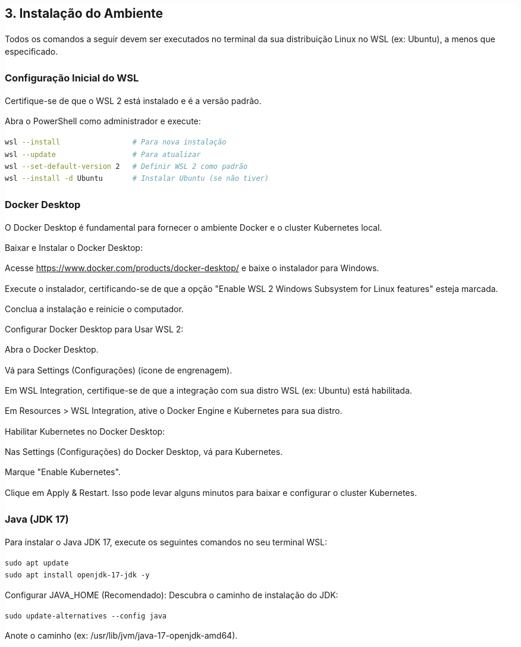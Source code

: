 ## 3. Instalação do Ambiente

Todos os comandos a seguir devem ser executados no terminal da sua distribuição Linux no WSL (ex: Ubuntu), a menos que especificado.

### Configuração Inicial do WSL 

 Certifique-se de que o WSL 2 está instalado e é a versão padrão.

 Abra o PowerShell como administrador e execute:

```bash
wsl --install                 # Para nova instalação
wsl --update                  # Para atualizar
wsl --set-default-version 2   # Definir WSL 2 como padrão
wsl --install -d Ubuntu       # Instalar Ubuntu (se não tiver)
```
### Docker Desktop
O Docker Desktop é fundamental para fornecer o ambiente Docker e o cluster Kubernetes local.

Baixar e Instalar o Docker Desktop:

Acesse https://www.docker.com/products/docker-desktop/ e baixe o instalador para Windows.

Execute o instalador, certificando-se de que a opção "Enable WSL 2 Windows Subsystem for Linux features" esteja marcada.

Conclua a instalação e reinicie o computador.

Configurar Docker Desktop para Usar WSL 2:

Abra o Docker Desktop.

Vá para Settings (Configurações) (ícone de engrenagem).

Em WSL Integration, certifique-se de que a integração com sua distro WSL (ex: Ubuntu) está habilitada.

Em Resources > WSL Integration, ative o Docker Engine e Kubernetes para sua distro.

Habilitar Kubernetes no Docker Desktop:

Nas Settings (Configurações) do Docker Desktop, vá para Kubernetes.

Marque "Enable Kubernetes".

Clique em Apply & Restart. Isso pode levar alguns minutos para baixar e configurar o cluster Kubernetes.

###  Java (JDK 17)
Para instalar o Java JDK 17, execute os seguintes comandos no seu terminal WSL:
```
sudo apt update
sudo apt install openjdk-17-jdk -y
```
Configurar JAVA_HOME (Recomendado):
Descubra o caminho de instalação do JDK:
```
sudo update-alternatives --config java
```
Anote o caminho (ex: /usr/lib/jvm/java-17-openjdk-amd64).
